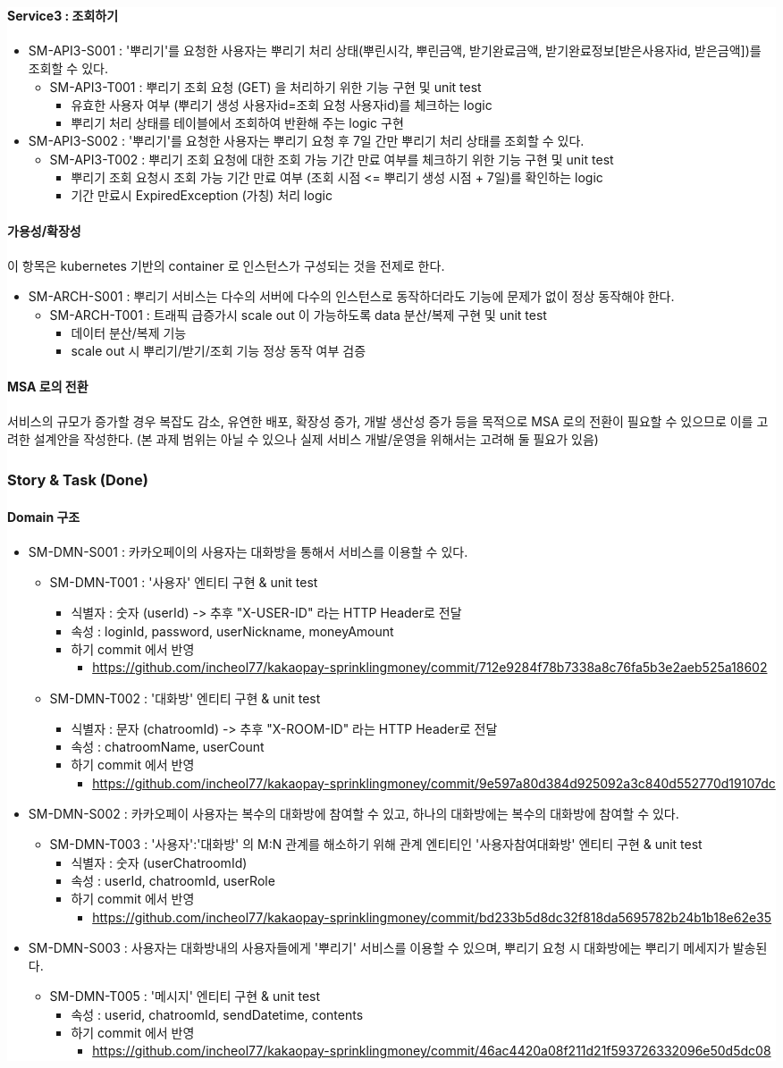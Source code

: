 
#### Service3 : 조회하기 
- SM-API3-S001 : '뿌리기'를 요청한 사용자는 뿌리기 처리 상태(뿌린시각, 뿌린금액, 받기완료금액, 받기완료정보[받은사용자id, 받은금액])를 조회할 수 있다. 
    - SM-API3-T001 : 뿌리기 조회 요청 (GET) 을 처리하기 위한 기능 구현 및 unit test
        - 유효한 사용자 여부 (뿌리기 생성 사용자id=조회 요청 사용자id)를 체크하는 logic
        - 뿌리기 처리 상태를 테이블에서 조회하여 반환해 주는 logic 구현
- SM-API3-S002 : '뿌리기'를 요청한 사용자는 뿌리기 요청 후 7일 간만 뿌리기 처리 상태를 조회할 수 있다.
    - SM-API3-T002 : 뿌리기 조회 요청에 대한 조회 가능 기간 만료 여부를 체크하기 위한 기능 구현 및 unit test 
        - 뿌리기 조회 요청시 조회 가능 기간 만료 여부 (조회 시점 <= 뿌리기 생성 시점 + 7일)를 확인하는 logic
        - 기간 만료시 ExpiredException (가칭) 처리 logic 


#### 가용성/확장성 
이 항목은 kubernetes 기반의 container 로 인스턴스가 구성되는 것을 전제로 한다.
- SM-ARCH-S001 : 뿌리기 서비스는 다수의 서버에 다수의 인스턴스로 동작하더라도 기능에 문제가 없이 정상 동작해야 한다.
    - SM-ARCH-T001 : 트래픽 급증가시 scale out 이 가능하도록 data 분산/복제 구현 및 unit test 
        - 데이터 분산/복제 기능 
        - scale out 시 뿌리기/받기/조회 기능 정상 동작 여부 검증

        
#### MSA 로의 전환
서비스의 규모가 증가할 경우 복잡도 감소, 유연한 배포, 확장성 증가, 개발 생산성 증가 등을 목적으로 MSA 로의 전환이 필요할 수 있으므로
이를 고려한 설계안을 작성한다. (본 과제 범위는 아닐 수 있으나 실제 서비스 개발/운영을 위해서는 고려해 둘 필요가 있음)



### Story & Task (Done)
#### Domain 구조
- SM-DMN-S001 : 카카오페이의 사용자는 대화방을 통해서 서비스를 이용할 수 있다.
    - SM-DMN-T001 : '사용자' 엔티티 구현 & unit test 
        - 식별자 : 숫자 (userId) -> 추후 "X-USER-ID" 라는 HTTP Header로 전달
        - 속성 : loginId, password, userNickname, moneyAmount
        - 하기 commit 에서 반영 
            - https://github.com/incheol77/kakaopay-sprinklingmoney/commit/712e9284f78b7338a8c76fa5b3e2aeb525a18602
            
    - SM-DMN-T002 : '대화방' 엔티티 구현 & unit test 
        - 식별자 : 문자 (chatroomId) -> 추후 "X-ROOM-ID" 라는 HTTP Header로 전달
        - 속성 : chatroomName, userCount
        - 하기 commit 에서 반영 
            - https://github.com/incheol77/kakaopay-sprinklingmoney/commit/9e597a80d384d925092a3c840d552770d19107dc
            
- SM-DMN-S002 : 카카오페이 사용자는 복수의 대화방에 참여할 수 있고, 하나의 대화방에는 복수의 대화방에 참여할 수 있다.
    - SM-DMN-T003 : '사용자':'대화방' 의 M:N 관계를 해소하기 위해 관계 엔티티인 '사용자참여대화방' 엔티티 구현 & unit test 
        - 식별자 : 숫자 (userChatroomId)
        - 속성 : userId, chatroomId, userRole
        - 하기 commit 에서 반영 
            - https://github.com/incheol77/kakaopay-sprinklingmoney/commit/bd233b5d8dc32f818da5695782b24b1b18e62e35
            
            
- SM-DMN-S003 : 사용자는 대화방내의 사용자들에게 '뿌리기' 서비스를 이용할 수 있으며, 뿌리기 요청 시 대화방에는 뿌리기 메세지가 발송된다.
    - SM-DMN-T005 : '메시지' 엔티티 구현 & unit test
        - 속성 : userid, chatroomId, sendDatetime, contents 
        - 하기 commit 에서 반영 
            - https://github.com/incheol77/kakaopay-sprinklingmoney/commit/46ac4420a08f211d21f593726332096e50d5dc08
            